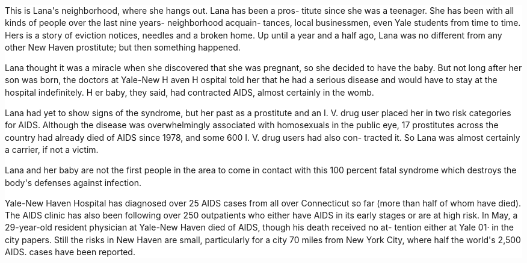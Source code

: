 This is Lana's neighborhood, where 
she hangs out. Lana has been a pros-
titute since she was a teenager. She has 
been with all kinds of people over the 
last nine years- neighborhood acquain-
tances, local businessmen, even Yale 
students from time to time. Hers is a 
story of eviction notices, needles and a 
broken home. Up until a year and a half 
ago, Lana was no different from any 
other New Haven prostitute; but then 
something happened. 

Lana thought it was a miracle when 
she discovered that she was pregnant, so 
she decided to have the baby. But not 
long after her son was born, the doctors 
at Yale-New H aven H ospital told her 
that he had a serious disease and would 
have to stay at the hospital indefinitely. 
H er baby, they said, had contracted 
AIDS, almost certainly in the womb. 

Lana had yet to show signs of the 
syndrome, but her past as a prostitute 
and an I. V. drug user placed her in two 
risk categories for AIDS. Although the 
disease was overwhelmingly associated 
with homosexuals in the public eye, 17 
prostitutes across the country had 
already died of AIDS since 1978, and 
some 600 I. V. drug users had also con-
tracted it. So Lana was almost certainly 
a carrier, if not a victim. 

Lana and her baby are not the first 
people in the area to come in contact 
with this 100 percent fatal syndrome 
which destroys the body's defenses 
against 
infection. 

Yale-New Haven 
Hospital has diagnosed over 25 AIDS 
cases from all over Connecticut so far 
(more than half of whom have died). 
The AIDS clinic has also been following 
over 250 outpatients who either have 
AIDS in its early stages or are at high 
risk. In May, a 29-year-old resident 
physician at Yale-New Haven died of 
AIDS, though his death received no at-
tention either at Yale 01· in the city 
papers. Still the risks in New Haven are 
small, particularly for a city 70 miles 
from New York City, where half the 
world's 2,500 AIDS. cases have been 
reported. 
